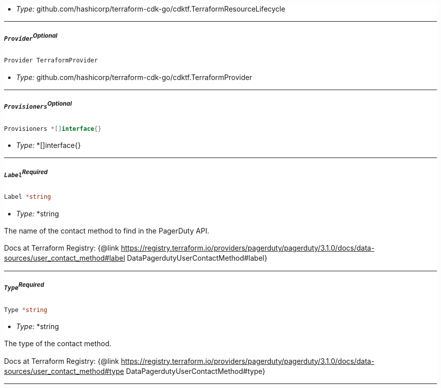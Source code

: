 - *Type:* github.com/hashicorp/terraform-cdk-go/cdktf.TerraformResourceLifecycle

---

##### `Provider`<sup>Optional</sup> <a name="Provider" id="@cdktf/provider-pagerduty.dataPagerdutyUserContactMethod.DataPagerdutyUserContactMethodConfig.property.provider"></a>

```go
Provider TerraformProvider
```

- *Type:* github.com/hashicorp/terraform-cdk-go/cdktf.TerraformProvider

---

##### `Provisioners`<sup>Optional</sup> <a name="Provisioners" id="@cdktf/provider-pagerduty.dataPagerdutyUserContactMethod.DataPagerdutyUserContactMethodConfig.property.provisioners"></a>

```go
Provisioners *[]interface{}
```

- *Type:* *[]interface{}

---

##### `Label`<sup>Required</sup> <a name="Label" id="@cdktf/provider-pagerduty.dataPagerdutyUserContactMethod.DataPagerdutyUserContactMethodConfig.property.label"></a>

```go
Label *string
```

- *Type:* *string

The name of the contact method to find in the PagerDuty API.

Docs at Terraform Registry: {@link https://registry.terraform.io/providers/pagerduty/pagerduty/3.1.0/docs/data-sources/user_contact_method#label DataPagerdutyUserContactMethod#label}

---

##### `Type`<sup>Required</sup> <a name="Type" id="@cdktf/provider-pagerduty.dataPagerdutyUserContactMethod.DataPagerdutyUserContactMethodConfig.property.type"></a>

```go
Type *string
```

- *Type:* *string

The type of the contact method.

Docs at Terraform Registry: {@link https://registry.terraform.io/providers/pagerduty/pagerduty/3.1.0/docs/data-sources/user_contact_method#type DataPagerdutyUserContactMethod#type}

---